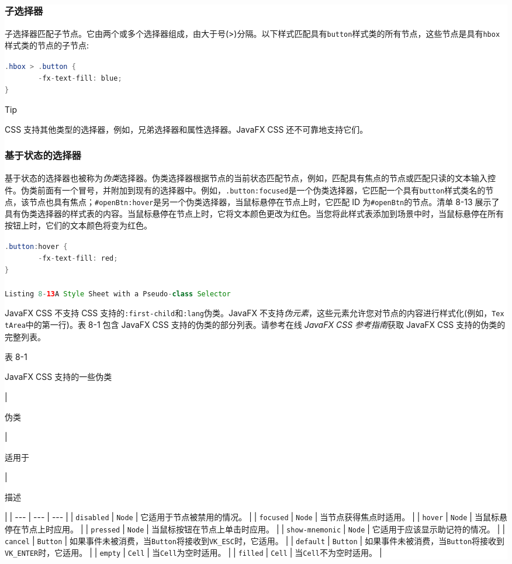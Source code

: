 ### 子选择器

子选择器匹配子节点。它由两个或多个选择器组成，由大于号(>)分隔。以下样式匹配具有`button`样式类的所有节点，这些节点是具有`hbox`样式类的节点的子节点:

```java
.hbox > .button {
        -fx-text-fill: blue;
}

```

Tip

CSS 支持其他类型的选择器，例如，兄弟选择器和属性选择器。JavaFX CSS 还不可靠地支持它们。

### 基于状态的选择器

基于状态的选择器也被称为*伪类*选择器。伪类选择器根据节点的当前状态匹配节点，例如，匹配具有焦点的节点或匹配只读的文本输入控件。伪类前面有一个冒号，并附加到现有的选择器中。例如，`.button:focused`是一个伪类选择器，它匹配一个具有`button`样式类名的节点，该节点也具有焦点；`#openBtn:hover`是另一个伪类选择器，当鼠标悬停在节点上时，它匹配 ID 为`#openBtn`的节点。清单 8-13 展示了具有伪类选择器的样式表的内容。当鼠标悬停在节点上时，它将文本颜色更改为红色。当您将此样式表添加到场景中时，当鼠标悬停在所有按钮上时，它们的文本颜色将变为红色。

```java
.button:hover {
        -fx-text-fill: red;
}

Listing 8-13A Style Sheet with a Pseudo-class Selector

```

JavaFX CSS 不支持 CSS 支持的`:first-child`和`:lang`伪类。JavaFX 不支持*伪元素*，这些元素允许您对节点的内容进行样式化(例如，`TextArea`中的第一行)。表 8-1 包含 JavaFX CSS 支持的伪类的部分列表。请参考在线 *JavaFX CSS 参考指南*获取 JavaFX CSS 支持的伪类的完整列表。

表 8-1

JavaFX CSS 支持的一些伪类

<colgroup><col class="tcol1 align-left"> <col class="tcol2 align-left"> <col class="tcol3 align-left"></colgroup> 
| 

伪类

 | 

适用于

 | 

描述

 |
| --- | --- | --- |
| `disabled` | `Node` | 它适用于节点被禁用的情况。 |
| `focused` | `Node` | 当节点获得焦点时适用。 |
| `hover` | `Node` | 当鼠标悬停在节点上时应用。 |
| `pressed` | `Node` | 当鼠标按钮在节点上单击时应用。 |
| `show-mnemonic` | `Node` | 它适用于应该显示助记符的情况。 |
| `cancel` | `Button` | 如果事件未被消费，当`Button`将接收到`VK_ESC`时，它适用。 |
| `default` | `Button` | 如果事件未被消费，当`Button`将接收到`VK_ENTER`时，它适用。 |
| `empty` | `Cell` | 当`Cell`为空时适用。 |
| `filled` | `Cell` | 当`Cell`不为空时适用。 |